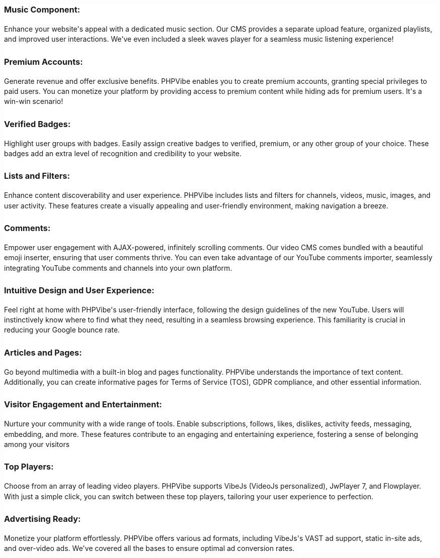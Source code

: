 ### Music Component:
Enhance your website's appeal with a dedicated music section. Our CMS provides a separate upload feature, organized playlists, and improved user interactions. We've even included a sleek waves player for a seamless music listening experience!

### Premium Accounts:
Generate revenue and offer exclusive benefits. PHPVibe enables you to create premium accounts, granting special privileges to paid users. You can monetize your platform by providing access to premium content while hiding ads for premium users. It's a win-win scenario!

### Verified Badges:
Highlight user groups with badges. Easily assign creative badges to verified, premium, or any other group of your choice. These badges add an extra level of recognition and credibility to your website.

### Lists and Filters:
Enhance content discoverability and user experience. PHPVibe includes lists and filters for channels, videos, music, images, and user activity. These features create a visually appealing and user-friendly environment, making navigation a breeze.

### Comments:
Empower user engagement with AJAX-powered, infinitely scrolling comments. Our video CMS comes bundled with a beautiful emoji inserter, ensuring that user comments thrive. You can even take advantage of our YouTube comments importer, seamlessly integrating YouTube comments and channels into your own platform.

### Intuitive Design and User Experience:
Feel right at home with PHPVibe's user-friendly interface, following the design guidelines of the new YouTube. Users will instinctively know where to find what they need, resulting in a seamless browsing experience. This familiarity is crucial in reducing your Google bounce rate.

### Articles and Pages:
Go beyond multimedia with a built-in blog and pages functionality. PHPVibe understands the importance of text content. Additionally, you can create informative pages for Terms of Service (TOS), GDPR compliance, and other essential information.

### Visitor Engagement and Entertainment:
Nurture your community with a wide range of tools. Enable subscriptions, follows, likes, dislikes, activity feeds, messaging, embedding, and more. These features contribute to an engaging and entertaining experience, fostering a sense of belonging among your visitors

### Top Players:
Choose from an array of leading video players. PHPVibe supports VibeJs (VideoJs personalized), JwPlayer 7, and Flowplayer. With just a simple click, you can switch between these top players, tailoring your user experience to perfection.

### Advertising Ready:
Monetize your platform effortlessly. PHPVibe offers various ad formats, including VibeJs's VAST ad support, static in-site ads, and over-video ads. We've covered all the bases to ensure optimal ad conversion rates.
